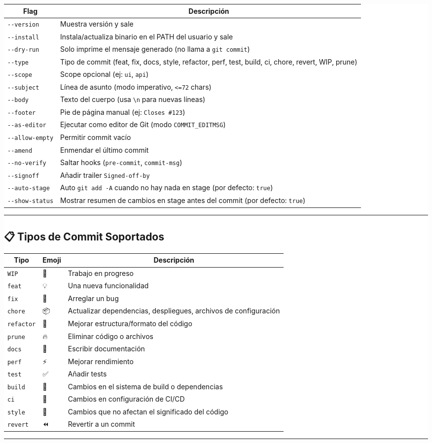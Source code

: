 | Flag | Descripción |
|---|---|
| `--version` | Muestra versión y sale |
| `--install` | Instala/actualiza binario en el PATH del usuario y sale |
| `--dry-run` | Solo imprime el mensaje generado (no llama a `git commit`) |
| `--type` | Tipo de commit (feat, fix, docs, style, refactor, perf, test, build, ci, chore, revert, WIP, prune) |
| `--scope` | Scope opcional (ej: `ui`, `api`) |
| `--subject` | Línea de asunto (modo imperativo, `<=72` chars) |
| `--body` | Texto del cuerpo (usa `\n` para nuevas líneas) |
| `--footer` | Pie de página manual (ej: `Closes #123`) |
| `--as-editor` | Ejecutar como editor de Git (modo `COMMIT_EDITMSG`) |
| `--allow-empty` | Permitir commit vacío |
| `--amend` | Enmendar el último commit |
| `--no-verify` | Saltar hooks (`pre-commit`, `commit-msg`) |
| `--signoff` | Añadir trailer `Signed-off-by` |
| `--auto-stage` | Auto `git add -A` cuando no hay nada en stage (por defecto: `true`) |
| `--show-status` | Mostrar resumen de cambios en stage antes del commit (por defecto: `true`) |

---

## 📋 Tipos de Commit Soportados

| Tipo | Emoji | Descripción |
|---|---|---|
| `WIP` | 🚧 | Trabajo en progreso |
| `feat` | 💡 | Una nueva funcionalidad |
| `fix` | 🐛 | Arreglar un bug |
| `chore` | 📦 | Actualizar dependencias, despliegues, archivos de configuración |
| `refactor` | 🎨 | Mejorar estructura/formato del código |
| `prune` | 🔥 | Eliminar código o archivos |
| `docs` | 📝 | Escribir documentación |
| `perf` | ⚡ | Mejorar rendimiento |
| `test` | ✅ | Añadir tests |
| `build` | 🔧 | Cambios en el sistema de build o dependencias |
| `ci` | 🤖 | Cambios en configuración de CI/CD |
| `style` | 💅 | Cambios que no afectan el significado del código |
| `revert` | ⏪ | Revertir a un commit |

---